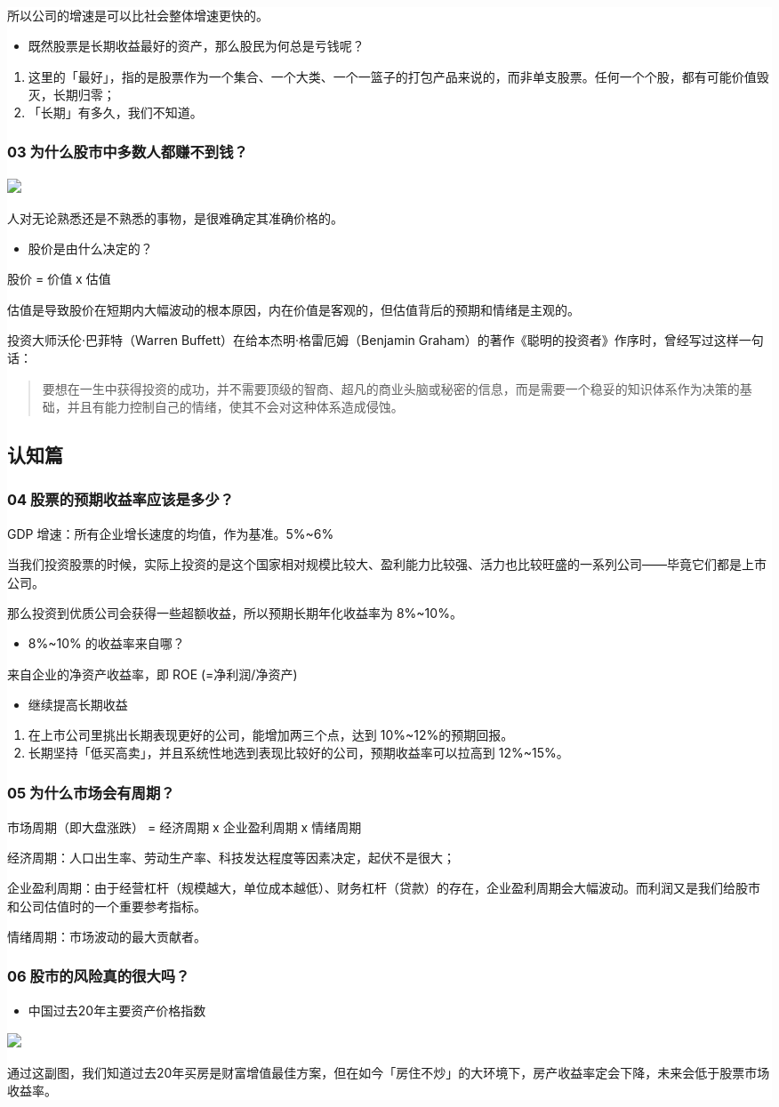 所以公司的增速是可以比社会整体增速更快的。

- 既然股票是长期收益最好的资产，那么股民为何总是亏钱呢？

1. 这里的「最好」，指的是股票作为一个集合、一个大类、一个一篮子的打包产品来说的，而非单支股票。任何一个个股，都有可能价值毁灭，长期归零；
2. 「长期」有多久，我们不知道。

### 03 为什么股市中多数人都赚不到钱？

![](https://img.arctee.cn/picgo/202203040457304.png)

人对无论熟悉还是不熟悉的事物，是很难确定其准确价格的。

- 股价是由什么决定的？

股价 = 价值 x 估值

估值是导致股价在短期内大幅波动的根本原因，内在价值是客观的，但估值背后的预期和情绪是主观的。

投资大师沃伦·巴菲特（Warren Buffett）在给本杰明·格雷厄姆（Benjamin Graham）的著作《聪明的投资者》作序时，曾经写过这样一句话：

> 要想在一生中获得投资的成功，并不需要顶级的智商、超凡的商业头脑或秘密的信息，而是需要一个稳妥的知识体系作为决策的基础，并且有能力控制自己的情绪，使其不会对这种体系造成侵蚀。

## 认知篇

### 04 股票的预期收益率应该是多少？

GDP 增速：所有企业增长速度的均值，作为基准。5%~6%

当我们投资股票的时候，实际上投资的是这个国家相对规模比较大、盈利能力比较强、活力也比较旺盛的一系列公司——毕竟它们都是上市公司。

那么投资到优质公司会获得一些超额收益，所以预期长期年化收益率为 8%~10%。

- 8%~10% 的收益率来自哪？

来自企业的净资产收益率，即 ROE (=净利润/净资产)

- 继续提高长期收益

1. 在上市公司里挑出长期表现更好的公司，能增加两三个点，达到 10%~12%的预期回报。
2. 长期坚持「低买高卖」，并且系统性地选到表现比较好的公司，预期收益率可以拉高到 12%~15%。

### 05 为什么市场会有周期？

市场周期（即大盘涨跌） = 经济周期 x 企业盈利周期 x 情绪周期

经济周期：人口出生率、劳动生产率、科技发达程度等因素决定，起伏不是很大；

企业盈利周期：由于经营杠杆（规模越大，单位成本越低）、财务杠杆（贷款）的存在，企业盈利周期会大幅波动。而利润又是我们给股市和公司估值时的一个重要参考指标。

情绪周期：市场波动的最大贡献者。

### 06 股市的风险真的很大吗？

- 中国过去20年主要资产价格指数

![](https://img.arctee.cn/picgo/202203041327838.png)

通过这副图，我们知道过去20年买房是财富增值最佳方案，但在如今「房住不炒」的大环境下，房产收益率定会下降，未来会低于股票市场收益率。
